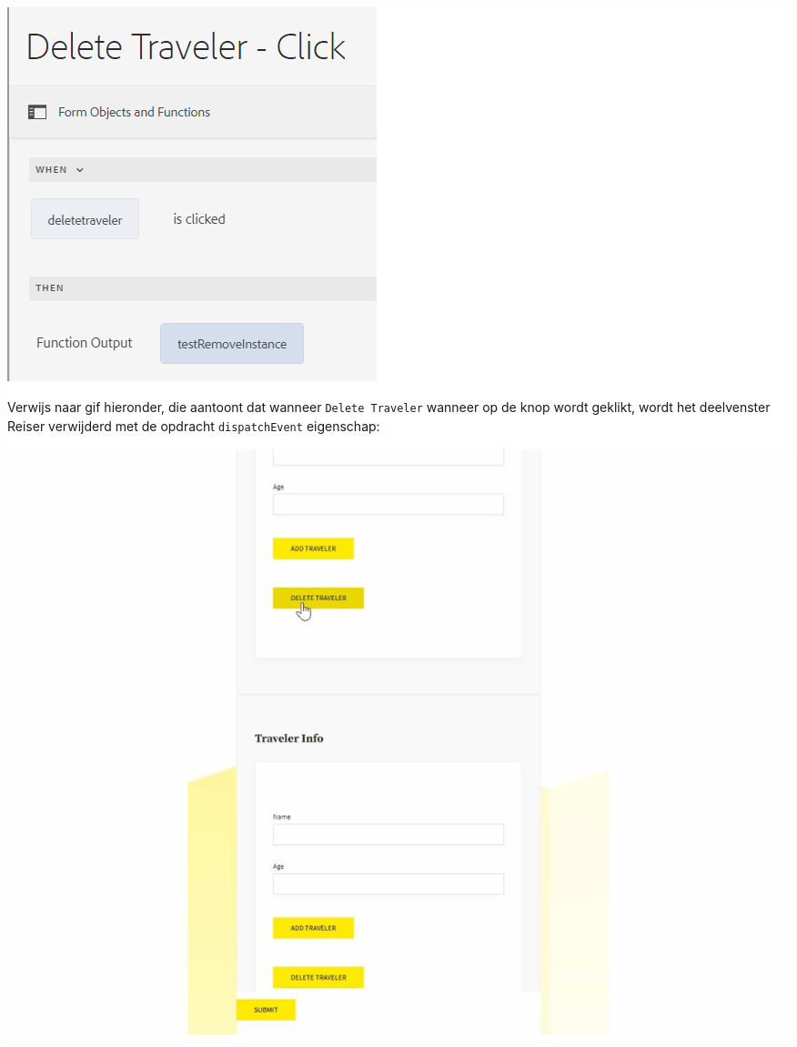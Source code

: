![Deelvensterregel verwijderen](/help/forms/assets/custom-function-delete-panel.png)

Verwijs naar gif hieronder, die aantoont dat wanneer `Delete Traveler` wanneer op de knop wordt geklikt, wordt het deelvenster Reiser verwijderd met de opdracht `dispatchEvent` eigenschap:

![Deelvenster verwijderen](/help/forms/assets/custom-function-delete-panel.gif)
